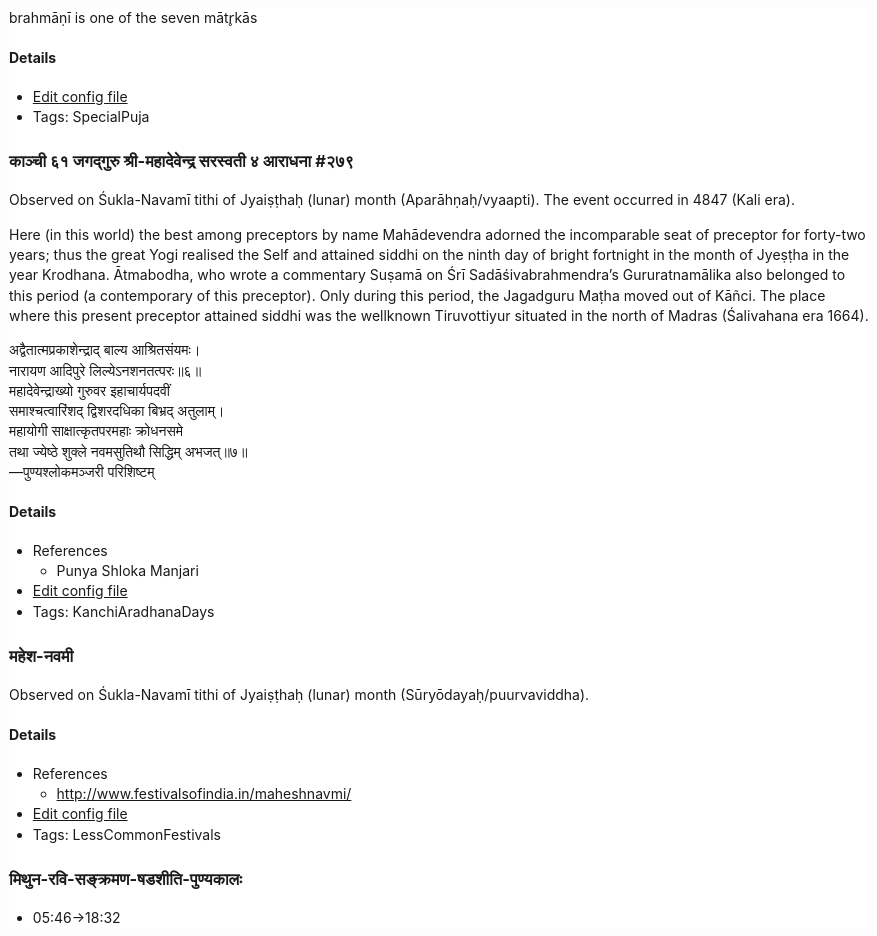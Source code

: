 brahmāṇī is one of the seven mātr̥kās

#### Details
- [Edit config file](https://github.com/jyotisham/adyatithi/blob/master/devatA/shakti/lunar_month/tithi/03/09/brahmANI-pUjA.toml)
- Tags: SpecialPuja


### काञ्ची ६१ जगद्गुरु श्री-महादेवेन्द्र सरस्वती ४ आराधना #२७९

Observed on Śukla-Navamī tithi of Jyaiṣṭhaḥ (lunar) month (Aparāhṇaḥ/vyaapti). The event occurred in 4847 (Kali era).  


Here (in this world) the best among preceptors by name Mahādevendra adorned the incomparable seat of preceptor for forty-two years; thus the great Yogi realised the Self and attained siddhi on the ninth day of bright fortnight in the month of Jyeṣṭha in the year Krodhana. Ātmabodha, who wrote a commentary Suṣamā on Śrī Sadāśivabrahmendra’s Gururatnamālika also belonged to this period (a contemporary of this preceptor). Only during this period, the Jagadguru Maṭha moved out of Kāñci. The place where this present preceptor attained siddhi was the wellknown Tiruvottiyur situated in the north of Madras (Śalivahana era 1664).

अद्वैतात्मप्रकाशेन्द्राद् बाल्य आश्रितसंयमः।  
नारायण आदिपुरे लिल्येऽनशनतत्परः॥६॥  
महादेवेन्द्राख्यो गुरुवर इहाचार्यपदवीं  
समाश्चत्वारिंशद् द्विशरदधिका बिभ्रद् अतुलाम्।  
महायोगी साक्षात्कृतपरमहाः क्रोधनसमे  
तथा ज्येष्ठे शुक्ले नवमसुतिथौ सिद्धिम् अभजत्॥७॥  
—पुण्यश्लोकमञ्जरी परिशिष्टम्



#### Details
- References
  - Punya Shloka Manjari
- [Edit config file](https://github.com/jyotisham/adyatithi/blob/master/mahApuruSha/kAnchI-maTha/lunar_month/tithi/03/09/kAJcI_61_jagadguru_zrI~mahAdEvEndra_sarasvatI_4_ArAdhanA.toml)
- Tags: KanchiAradhanaDays


### महेश-नवमी

Observed on Śukla-Navamī tithi of Jyaiṣṭhaḥ (lunar) month (Sūryōdayaḥ/puurvaviddha). 



#### Details
- References
  - http://www.festivalsofindia.in/maheshnavmi/
- [Edit config file](https://github.com/jyotisham/adyatithi/blob/master/devatA/shaiva/lunar_month/tithi/03/09/mahEza-navamI.toml)
- Tags: LessCommonFestivals


### मिथुन-रवि-सङ्क्रमण-षडशीति-पुण्यकालः
- 05:46→18:32
